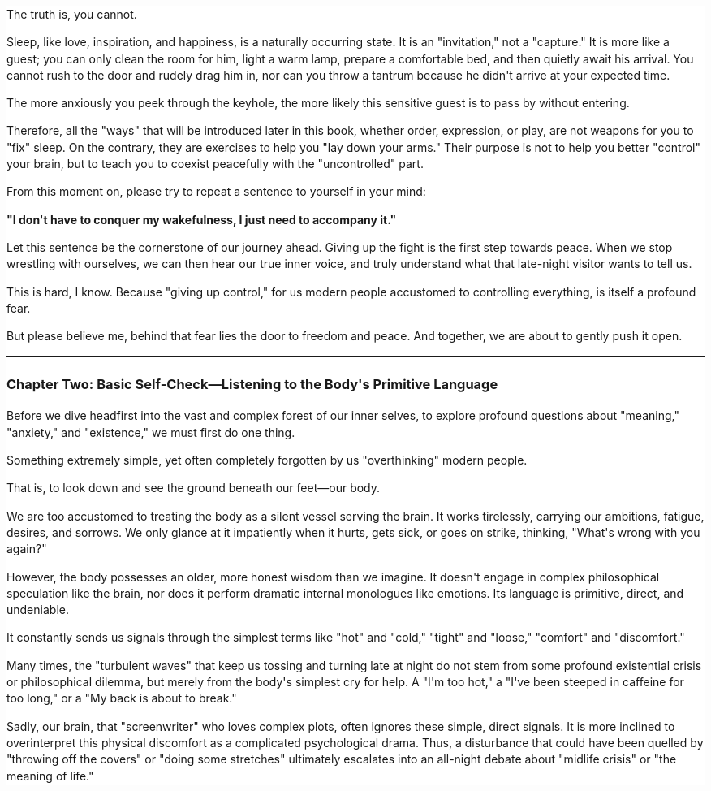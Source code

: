 The truth is, you cannot.

Sleep, like love, inspiration, and happiness, is a naturally occurring state. It is an "invitation," not a "capture." It is more like a guest; you can only clean the room for him, light a warm lamp, prepare a comfortable bed, and then quietly await his arrival. You cannot rush to the door and rudely drag him in, nor can you throw a tantrum because he didn't arrive at your expected time.

The more anxiously you peek through the keyhole, the more likely this sensitive guest is to pass by without entering.

Therefore, all the "ways" that will be introduced later in this book, whether order, expression, or play, are not weapons for you to "fix" sleep. On the contrary, they are exercises to help you "lay down your arms." Their purpose is not to help you better "control" your brain, but to teach you to coexist peacefully with the "uncontrolled" part.

From this moment on, please try to repeat a sentence to yourself in your mind:

**"I don't have to conquer my wakefulness, I just need to accompany it."**

Let this sentence be the cornerstone of our journey ahead. Giving up the fight is the first step towards peace. When we stop wrestling with ourselves, we can then hear our true inner voice, and truly understand what that late-night visitor wants to tell us.

This is hard, I know. Because "giving up control," for us modern people accustomed to controlling everything, is itself a profound fear.

But please believe me, behind that fear lies the door to freedom and peace. And together, we are about to gently push it open.

---

### **Chapter Two: Basic Self-Check—Listening to the Body's Primitive Language**

Before we dive headfirst into the vast and complex forest of our inner selves, to explore profound questions about "meaning," "anxiety," and "existence," we must first do one thing.

Something extremely simple, yet often completely forgotten by us "overthinking" modern people.

That is, to look down and see the ground beneath our feet—our body.

We are too accustomed to treating the body as a silent vessel serving the brain. It works tirelessly, carrying our ambitions, fatigue, desires, and sorrows. We only glance at it impatiently when it hurts, gets sick, or goes on strike, thinking, "What's wrong with you again?"

However, the body possesses an older, more honest wisdom than we imagine. It doesn't engage in complex philosophical speculation like the brain, nor does it perform dramatic internal monologues like emotions. Its language is primitive, direct, and undeniable.

It constantly sends us signals through the simplest terms like "hot" and "cold," "tight" and "loose," "comfort" and "discomfort."

Many times, the "turbulent waves" that keep us tossing and turning late at night do not stem from some profound existential crisis or philosophical dilemma, but merely from the body's simplest cry for help. A "I'm too hot," a "I've been steeped in caffeine for too long," or a "My back is about to break."

Sadly, our brain, that "screenwriter" who loves complex plots, often ignores these simple, direct signals. It is more inclined to overinterpret this physical discomfort as a complicated psychological drama. Thus, a disturbance that could have been quelled by "throwing off the covers" or "doing some stretches" ultimately escalates into an all-night debate about "midlife crisis" or "the meaning of life."

